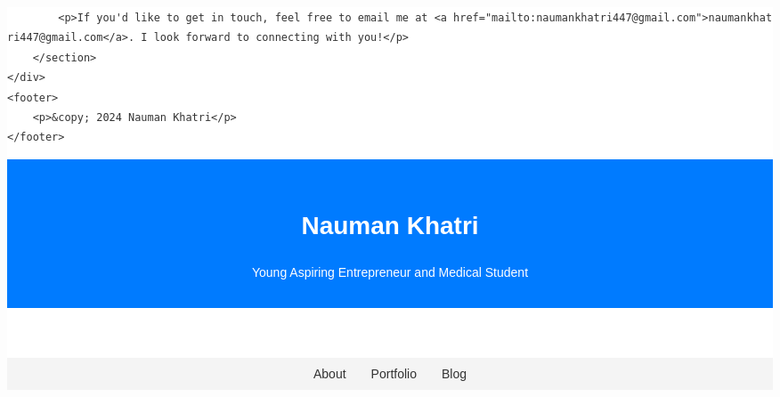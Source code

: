             <p>If you'd like to get in touch, feel free to email me at <a href="mailto:naumankhatri447@gmail.com">naumankhatri447@gmail.com</a>. I look forward to connecting with you!</p>
        </section>
    </div>
    <footer>
        <p>&copy; 2024 Nauman Khatri</p>
    </footer>
</body>
</html><!DOCTYPE html>
<html lang="en">
<head>
    <meta charset="UTF-8">
    <meta name="viewport" content="width=device-width, initial-scale=1.0">
    <title>Nauman Khatri - Personal Webpage</title>
    <style>
        body {
            font-family: Arial, sans-serif;
            line-height: 1.6;
            margin: 0;
            padding: 0;
            color: #333;
        }
        header {
            background: #007BFF;
            color: #fff;
            padding: 1rem 0;
            text-align: center;
        }
        nav {
            display: flex;
            justify-content: center;
            background: #f4f4f4;
            padding: 0.5rem;
        }
        nav a {
            margin: 0 1rem;
            text-decoration: none;
            color: #333;
        }
        .container {
            padding: 2rem;
            max-width: 800px;
            margin: auto;
        }
        footer {
            background: #333;
            color: #fff;
            text-align: center;
            padding: 1rem 0;
            position: fixed;
            width: 100%;
            bottom: 0;
        }
    </style>
</head>
<body>
    <header>
        <h1>Nauman Khatri</h1>
        <p>Young Aspiring Entrepreneur and Medical Student</p>
    </header>
    <nav>
        <a href="#about">About</a>
        <a href="#portfolio">Portfolio</a>
        <a href="#blog">Blog</a>